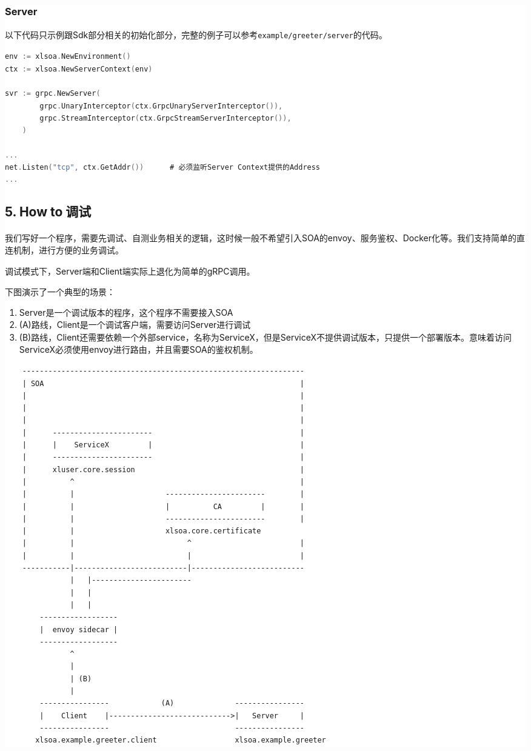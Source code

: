 ### Server

以下代码只示例跟Sdk部分相关的初始化部分，完整的例子可以参考`example/greeter/server`的代码。
```go
env := xlsoa.NewEnvironment()
ctx := xlsoa.NewServerContext(env)

svr := grpc.NewServer(
		grpc.UnaryInterceptor(ctx.GrpcUnaryServerInterceptor()),
		grpc.StreamInterceptor(ctx.GrpcStreamServerInterceptor()),
	)

...
net.Listen("tcp", ctx.GetAddr())      # 必须监听Server Context提供的Address
...

```

## 5. How to 调试
我们写好一个程序，需要先调试、自测业务相关的逻辑，这时候一般不希望引入SOA的envoy、服务鉴权、Docker化等。我们支持简单的直连机制，进行方便的业务调试。

调试模式下，Server端和Client端实际上退化为简单的gRPC调用。

下图演示了一个典型的场景：
1. Server是一个调试版本的程序，这个程序不需要接入SOA
2. (A)路线，Client是一个调试客户端，需要访问Server进行调试
3. (B)路线，Client还需要依赖一个外部service，名称为ServiceX，但是ServiceX不提供调试版本，只提供一个部署版本。意味着访问ServiceX必须使用envoy进行路由，并且需要SOA的鉴权机制。

```
    -----------------------------------------------------------------
    | SOA                                                           |
    |                                                               |
    |                                                               |
    |                                                               |
    |      -----------------------                                  |
    |      |    ServiceX         |                                  |
    |      -----------------------                                  |
    |      xluser.core.session                                      |
    |          ^                                                    |
    |          |                     -----------------------        |
    |          |                     |          CA         |        |
    |          |                     -----------------------        |
    |          |                     xlsoa.core.certificate
    |          |                          ^                         |
    |          |                          |                         |
    -----------|--------------------------|--------------------------
               |   |-----------------------
               |   |
               |   |
        ------------------
        |  envoy sidecar |
        ------------------
               ^
               |
               | (B)
               |
        ----------------            (A)              ----------------
        |    Client    |---------------------------->|   Server     |
        ----------------                             ----------------
       xlsoa.example.greeter.client                  xlsoa.example.greeter
```
